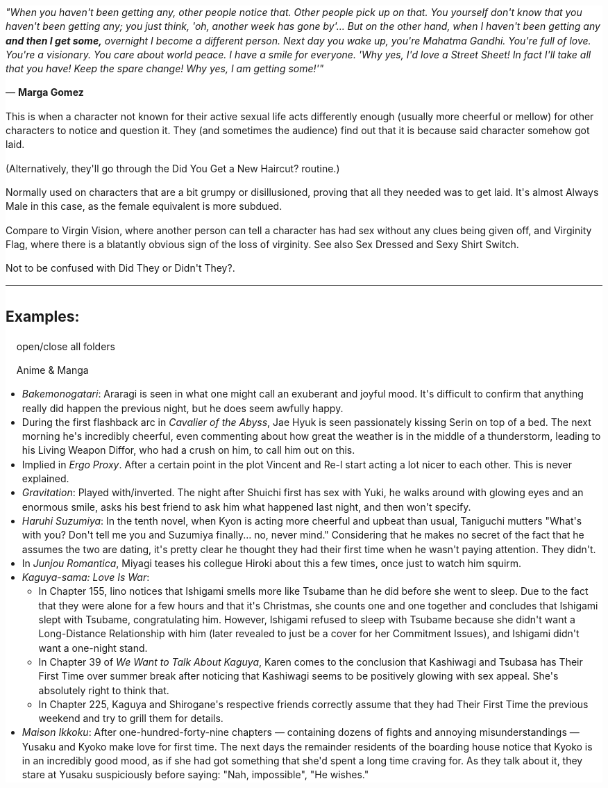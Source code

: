 _"When you haven't been getting any, other people notice that. Other people pick up on that. You yourself don't know that you haven't been getting any; you just think, 'oh, another week has gone by'... But on the other hand, when I haven't been getting any **and then I get some,** overnight I become a different person. Next day you wake up, you're Mahatma Gandhi. You're full of love. You're a visionary. You care about world peace. I have a smile for everyone. 'Why yes, I'd love a Street Sheet! In fact I'll take all that you have! Keep the spare change! Why yes, I am getting some!'"_

— **Marga Gomez**

This is when a character not known for their active sexual life acts differently enough (usually more cheerful or mellow) for other characters to notice and question it. They (and sometimes the audience) find out that it is because said character somehow got laid.

(Alternatively, they'll go through the Did You Get a New Haircut? routine.)

Normally used on characters that are a bit grumpy or disillusioned, proving that all they needed was to get laid. It's almost Always Male in this case, as the female equivalent is more subdued.

Compare to Virgin Vision, where another person can tell a character has had sex without any clues being given off, and Virginity Flag, where there is a blatantly obvious sign of the loss of virginity. See also Sex Dressed and Sexy Shirt Switch.

Not to be confused with Did They or Didn't They?.

___

## Examples:

    open/close all folders 

    Anime & Manga 

-   _Bakemonogatari_: Araragi is seen in what one might call an exuberant and joyful mood. It's difficult to confirm that anything really did happen the previous night, but he does seem awfully happy.
-   During the first flashback arc in _Cavalier of the Abyss_, Jae Hyuk is seen passionately kissing Serin on top of a bed. The next morning he's incredibly cheerful, even commenting about how great the weather is in the middle of a thunderstorm, leading to his Living Weapon Diffor, who had a crush on him, to call him out on this.
-   Implied in _Ergo Proxy_. After a certain point in the plot Vincent and Re-l start acting a lot nicer to each other. This is never explained.
-   _Gravitation_: Played with/inverted. The night after Shuichi first has sex with Yuki, he walks around with glowing eyes and an enormous smile, asks his best friend to ask him what happened last night, and then won't specify.
-   _Haruhi Suzumiya_: In the tenth novel, when Kyon is acting more cheerful and upbeat than usual, Taniguchi mutters "What's with you? Don't tell me you and Suzumiya finally... no, never mind." Considering that he makes no secret of the fact that he assumes the two are dating, it's pretty clear he thought they had their first time when he wasn't paying attention. They didn't.
-   In _Junjou Romantica_, Miyagi teases his collegue Hiroki about this a few times, once just to watch him squirm.
-   _Kaguya-sama: Love Is War_:
    -   In Chapter 155, Iino notices that Ishigami smells more like Tsubame than he did before she went to sleep. Due to the fact that they were alone for a few hours and that it's Christmas, she counts one and one together and concludes that Ishigami slept with Tsubame, congratulating him. However, Ishigami refused to sleep with Tsubame because she didn't want a Long-Distance Relationship with him (later revealed to just be a cover for her Commitment Issues), and Ishigami didn't want a one-night stand.
    -   In Chapter 39 of _We Want to Talk About Kaguya_, Karen comes to the conclusion that Kashiwagi and Tsubasa has Their First Time over summer break after noticing that Kashiwagi seems to be positively glowing with sex appeal. She's absolutely right to think that.
    -   In Chapter 225, Kaguya and Shirogane's respective friends correctly assume that they had Their First Time the previous weekend and try to grill them for details.
-   _Maison Ikkoku_: After one-hundred-forty-nine chapters — containing dozens of fights and annoying misunderstandings — Yusaku and Kyoko make love for first time. The next days the remainder residents of the boarding house notice that Kyoko is in an incredibly good mood, as if she had got something that she'd spent a long time craving for. As they talk about it, they stare at Yusaku suspiciously before saying: "Nah, impossible", "He wishes."